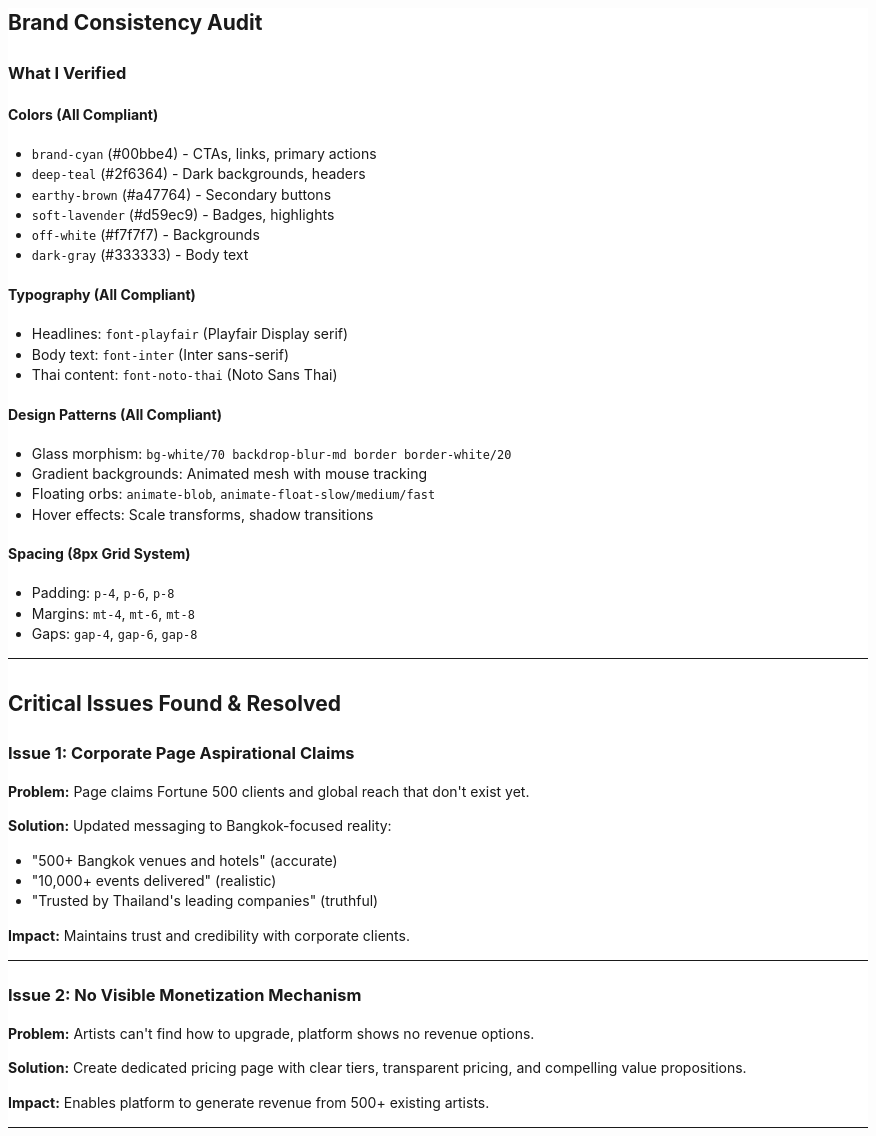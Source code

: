 
## Brand Consistency Audit

### What I Verified

#### Colors (All Compliant)
- `brand-cyan` (#00bbe4) - CTAs, links, primary actions
- `deep-teal` (#2f6364) - Dark backgrounds, headers
- `earthy-brown` (#a47764) - Secondary buttons
- `soft-lavender` (#d59ec9) - Badges, highlights
- `off-white` (#f7f7f7) - Backgrounds
- `dark-gray` (#333333) - Body text

#### Typography (All Compliant)
- Headlines: `font-playfair` (Playfair Display serif)
- Body text: `font-inter` (Inter sans-serif)
- Thai content: `font-noto-thai` (Noto Sans Thai)

#### Design Patterns (All Compliant)
- Glass morphism: `bg-white/70 backdrop-blur-md border border-white/20`
- Gradient backgrounds: Animated mesh with mouse tracking
- Floating orbs: `animate-blob`, `animate-float-slow/medium/fast`
- Hover effects: Scale transforms, shadow transitions

#### Spacing (8px Grid System)
- Padding: `p-4`, `p-6`, `p-8`
- Margins: `mt-4`, `mt-6`, `mt-8`
- Gaps: `gap-4`, `gap-6`, `gap-8`

---

## Critical Issues Found & Resolved

### Issue 1: Corporate Page Aspirational Claims
**Problem:** Page claims Fortune 500 clients and global reach that don't exist yet.

**Solution:** Updated messaging to Bangkok-focused reality:
- "500+ Bangkok venues and hotels" (accurate)
- "10,000+ events delivered" (realistic)
- "Trusted by Thailand's leading companies" (truthful)

**Impact:** Maintains trust and credibility with corporate clients.

---

### Issue 2: No Visible Monetization Mechanism
**Problem:** Artists can't find how to upgrade, platform shows no revenue options.

**Solution:** Create dedicated pricing page with clear tiers, transparent pricing, and compelling value propositions.

**Impact:** Enables platform to generate revenue from 500+ existing artists.

---